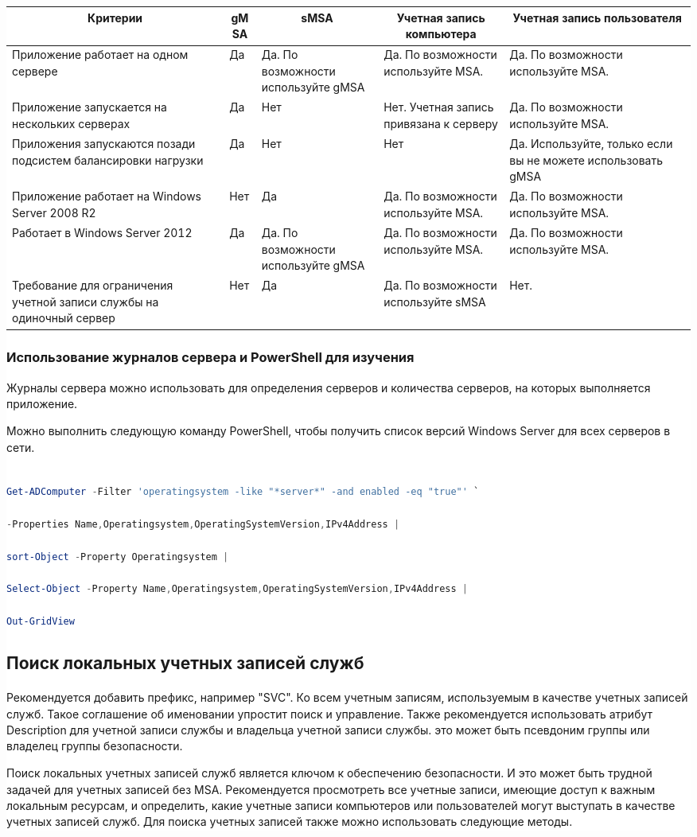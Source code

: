
| Критерии| gMSA| sMSA| Учетная запись компьютера| Учетная запись пользователя |
| - | - | - | - | - |
| Приложение работает на одном сервере| Да| Да. По возможности используйте gMSA| Да. По возможности используйте MSA.| Да. По возможности используйте MSA. |
| Приложение запускается на нескольких серверах| Да| Нет| Нет. Учетная запись привязана к серверу| Да. По возможности используйте MSA. |
| Приложения запускаются позади подсистем балансировки нагрузки| Да| Нет| Нет| Да. Используйте, только если вы не можете использовать gMSA |
| Приложение работает на Windows Server 2008 R2| Нет| Да| Да. По возможности используйте MSA.| Да. По возможности используйте MSA. |
| Работает в Windows Server 2012| Да| Да. По возможности используйте gMSA| Да. По возможности используйте MSA.| Да. По возможности используйте MSA. |
| Требование для ограничения учетной записи службы на одиночный сервер| Нет| Да| Да. По возможности используйте sMSA| Нет. |


 

### <a name="use-server-logs-and-powershell-to-investigate"></a>Использование журналов сервера и PowerShell для изучения

Журналы сервера можно использовать для определения серверов и количества серверов, на которых выполняется приложение.

Можно выполнить следующую команду PowerShell, чтобы получить список версий Windows Server для всех серверов в сети. 

```PowerShell

Get-ADComputer -Filter 'operatingsystem -like "*server*" -and enabled -eq "true"' `

-Properties Name,Operatingsystem,OperatingSystemVersion,IPv4Address |

sort-Object -Property Operatingsystem |

Select-Object -Property Name,Operatingsystem,OperatingSystemVersion,IPv4Address |

Out-GridView

```

## <a name="find-on-premises-service-accounts"></a>Поиск локальных учетных записей служб

Рекомендуется добавить префикс, например "SVC". Ко всем учетным записям, используемым в качестве учетных записей служб. Такое соглашение об именовании упростит поиск и управление. Также рекомендуется использовать атрибут Description для учетной записи службы и владельца учетной записи службы. это может быть псевдоним группы или владелец группы безопасности.

Поиск локальных учетных записей служб является ключом к обеспечению безопасности. И это может быть трудной задачей для учетных записей без MSA. Рекомендуется просмотреть все учетные записи, имеющие доступ к важным локальным ресурсам, и определить, какие учетные записи компьютеров или пользователей могут выступать в качестве учетных записей служб. Для поиска учетных записей также можно использовать следующие методы.
